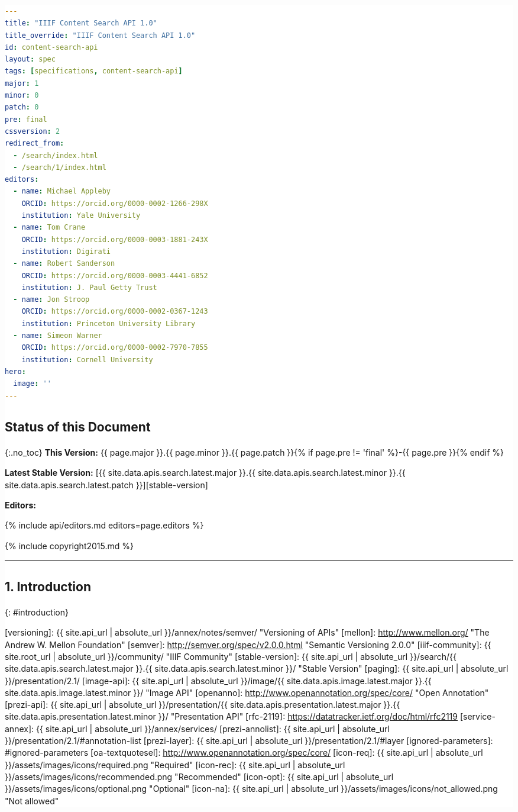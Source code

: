 ```yaml
---
title: "IIIF Content Search API 1.0"
title_override: "IIIF Content Search API 1.0"
id: content-search-api
layout: spec
tags: [specifications, content-search-api]
major: 1
minor: 0
patch: 0
pre: final
cssversion: 2
redirect_from:
  - /search/index.html
  - /search/1/index.html
editors:
  - name: Michael Appleby
    ORCID: https://orcid.org/0000-0002-1266-298X
    institution: Yale University
  - name: Tom Crane
    ORCID: https://orcid.org/0000-0003-1881-243X
    institution: Digirati
  - name: Robert Sanderson
    ORCID: https://orcid.org/0000-0003-4441-6852
    institution: J. Paul Getty Trust
  - name: Jon Stroop
    ORCID: https://orcid.org/0000-0002-0367-1243
    institution: Princeton University Library
  - name: Simeon Warner
    ORCID: https://orcid.org/0000-0002-7970-7855
    institution: Cornell University
hero:
  image: ''
---
```


## Status of this Document
{:.no_toc}
__This Version:__ {{ page.major }}.{{ page.minor }}.{{ page.patch }}{% if page.pre != 'final' %}-{{ page.pre }}{% endif %}

__Latest Stable Version:__ [{{ site.data.apis.search.latest.major }}.{{ site.data.apis.search.latest.minor }}.{{ site.data.apis.search.latest.patch }}][stable-version]

**Editors:**

{% include api/editors.md editors=page.editors %}

{% include copyright2015.md %}

----

## 1. Introduction
{: #introduction}


[cc-by]: http://creativecommons.org/licenses/by/4.0/ "Creative Commons &mdash; Attribution 4.0 International"
[iiif-discuss]: mailto:iiif-discuss@googlegroups.com "Email Discussion List"
[versioning]: {{ site.api_url | absolute_url }}/annex/notes/semver/ "Versioning of APIs"
[mellon]: http://www.mellon.org/ "The Andrew W. Mellon Foundation"
[semver]: http://semver.org/spec/v2.0.0.html "Semantic Versioning 2.0.0"
[iiif-community]: {{ site.root_url | absolute_url }}/community/ "IIIF Community"
[stable-version]: {{ site.api_url | absolute_url }}/search/{{ site.data.apis.search.latest.major }}.{{ site.data.apis.search.latest.minor }}/ "Stable Version"
[paging]: {{ site.api_url | absolute_url }}/presentation/2.1/
[image-api]: {{ site.api_url | absolute_url }}/image/{{ site.data.apis.image.latest.major }}.{{ site.data.apis.image.latest.minor }}/ "Image API"
[openanno]: http://www.openannotation.org/spec/core/ "Open Annotation"
[prezi-api]: {{ site.api_url | absolute_url }}/presentation/{{ site.data.apis.presentation.latest.major }}.{{ site.data.apis.presentation.latest.minor }}/ "Presentation API"
[rfc-2119]: https://datatracker.ietf.org/doc/html/rfc2119
[service-annex]: {{ site.api_url | absolute_url }}/annex/services/
[prezi-annolist]: {{ site.api_url | absolute_url }}/presentation/2.1/#annotation-list
[prezi-layer]: {{ site.api_url | absolute_url }}/presentation/2.1/#layer
[ignored-parameters]: #ignored-parameters
[oa-textquotesel]: http://www.openannotation.org/spec/core/
[icon-req]: {{ site.api_url | absolute_url }}/assets/images/icons/required.png "Required"
[icon-rec]: {{ site.api_url | absolute_url }}/assets/images/icons/recommended.png "Recommended"
[icon-opt]: {{ site.api_url | absolute_url }}/assets/images/icons/optional.png "Optional"
[icon-na]: {{ site.api_url | absolute_url }}/assets/images/icons/not_allowed.png "Not allowed"